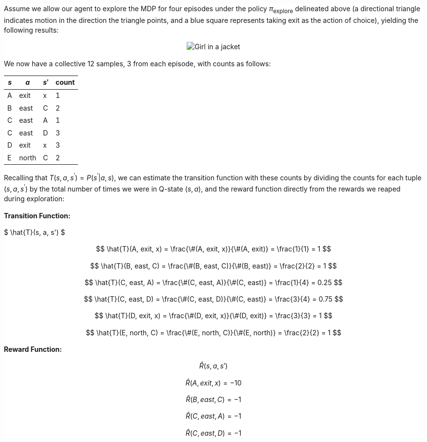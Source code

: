 
Assume we allow our agent to explore the MDP for four episodes under the policy $\pi_{\text{explore}}$ delineated above (a directional triangle indicates motion in the direction the triangle points, and a blue square represents taking exit as the action of choice), yielding the following results:


<center>
<img src="{{ site.url }}{{ site.baseurl }}/RL/example-1-episodes.png" alt="Girl in a jacket" width="450" height="400">
</center>


We now have a collective 12 samples, 3 from each episode, with counts as follows:

| $s$  | $a$  | $s'$ | count |
|------|------|------|-------|
| A    | exit | x    | 1     |
| B    | east | C    | 2     |
| C    | east | A    | 1     |
| C    | east | D    | 3     |
| D    | exit | x    | 3     |
| E    | north | C   | 2     |



Recalling that $T(s,a,s^{′})=P(s^{′}\vert a,s)$, we can estimate the transition function with these counts by dividing the counts for each tuple $(s,a,s^{′})$ by the total number of times we were in Q-state $(s,a)$, and the reward function directly from the rewards we reaped during exploration:


**Transition Function:**

$ \hat{T}(s, a, s') $

$$ \hat{T}(A, exit, x) = \frac{\#(A, exit, x)}{\#(A, exit)} = \frac{1}{1} = 1 $$

$$ \hat{T}(B, east, C) = \frac{\#(B, east, C)}{\#(B, east)} = \frac{2}{2} = 1 $$

$$ \hat{T}(C, east, A) = \frac{\#(C, east, A)}{\#(C, east)} = \frac{1}{4} = 0.25 $$

$$ \hat{T}(C, east, D) = \frac{\#(C, east, D)}{\#(C, east)} = \frac{3}{4} = 0.75 $$

$$ \hat{T}(D, exit, x) = \frac{\#(D, exit, x)}{\#(D, exit)} = \frac{3}{3} = 1 $$

$$ \hat{T}(E, north, C) = \frac{\#(E, north, C)}{\#(E, north)} = \frac{2}{2} = 1 $$


**Reward Function:**

$$ \hat{R}(s, a, s') $$

$$ \hat{R}(A, exit, x) = -10 $$

$$ \hat{R}(B, east, C) = -1 $$

$$ \hat{R}(C, east, A) = -1 $$

$$ \hat{R}(C, east, D) = -1 $$
